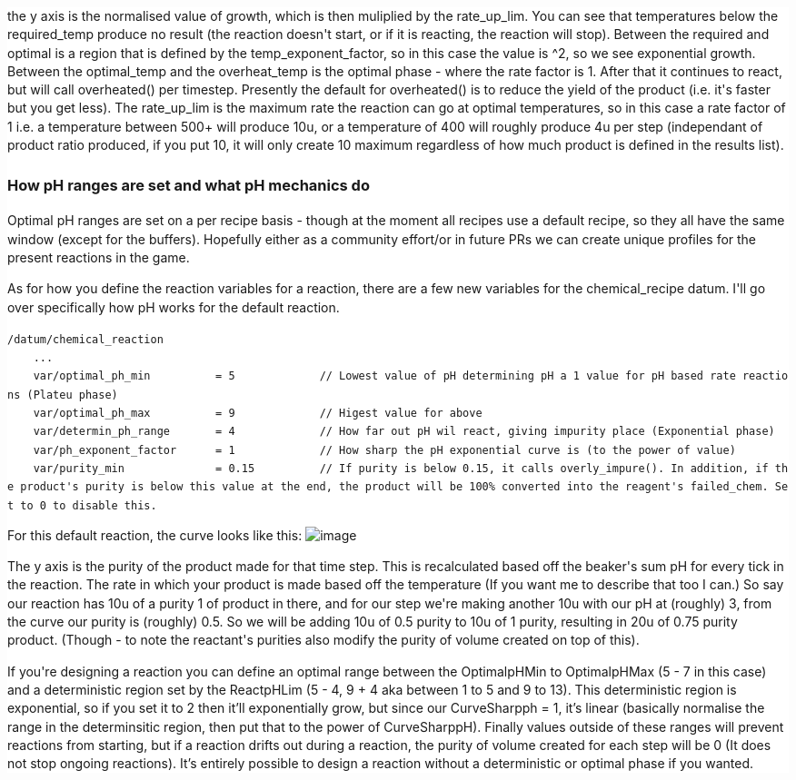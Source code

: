 the y axis is the normalised value of growth, which is then muliplied by the rate_up_lim. You can see that temperatures below the required_temp produce no result (the reaction doesn't start, or if it is reacting, the reaction will stop). Between the required and optimal is a region that is defined by the temp_exponent_factor, so in this case the value is ^2, so we see exponential growth. Between the optimal_temp and the overheat_temp is the optimal phase - where the rate factor is 1. After that it continues to react, but will call overheated() per timestep. Presently the default for overheated() is to reduce the yield of the product (i.e. it's faster but you get less). The rate_up_lim is the maximum rate the reaction can go at optimal temperatures, so in this case a rate factor of 1 i.e. a temperature between 500+ will produce 10u, or a temperature of 400 will roughly produce 4u per step (independant of product ratio produced, if you put 10, it will only create 10 maximum regardless of how much product is defined in the results list). 

### How pH ranges are set and what pH mechanics do

Optimal pH ranges are set on a per recipe basis - though at the moment all recipes use a default recipe, so they all have the same window (except for the buffers). Hopefully either as a community effort/or in future PRs we can create unique profiles for the present reactions in the game. 

As for how you define the reaction variables for a reaction, there are a few new variables for the chemical_recipe datum. I'll go over specifically how pH works for the default reaction.
```dm
/datum/chemical_reaction
	...
	var/optimal_ph_min 			= 5         	// Lowest value of pH determining pH a 1 value for pH based rate reactions (Plateu phase)
	var/optimal_ph_max 			= 9	        	// Higest value for above
	var/determin_ph_range 		= 4         	// How far out pH wil react, giving impurity place (Exponential phase)
	var/ph_exponent_factor 		= 1         	// How sharp the pH exponential curve is (to the power of value)
	var/purity_min 				= 0.15 			// If purity is below 0.15, it calls overly_impure(). In addition, if the product's purity is below this value at the end, the product will be 100% converted into the reagent's failed_chem. Set to 0 to disable this.
```

For this default reaction, the curve looks like this:
![image](https://user-images.githubusercontent.com/33956696/104081030-0fa98400-5224-11eb-822e-ffc614799ddc.png)

The y axis is the purity of the product made for that time step. This is recalculated based off the beaker's sum pH for every tick in the reaction. The rate in which your product is made based off the temperature (If you want me to describe that too I can.) So say our reaction has 10u of a purity 1 of product in there, and for our step we're making another 10u with our pH at (roughly) 3, from the curve our purity is (roughly) 0.5. So we will be adding 10u of 0.5 purity to 10u of 1 purity, resulting in 20u of 0.75 purity product. (Though - to note the reactant's purities also modify the purity of volume created on top of this).

If you're designing a reaction you can define an optimal range between the OptimalpHMin to OptimalpHMax (5 - 7 in this case) and a deterministic region set by the ReactpHLim (5 - 4, 9 + 4 aka between 1 to 5 and 9 to 13). This deterministic region is exponential, so if you set it to 2 then it’ll exponentially grow, but since our CurveSharpph = 1, it’s linear (basically normalise the range in the determinsitic region, then put that to the power of CurveSharppH). Finally values outside of these ranges will prevent reactions from starting, but if a reaction drifts out during a reaction, the purity of volume created for each step will be 0 (It does not stop ongoing reactions). It’s entirely possible to design a reaction without a deterministic or optimal phase if you wanted.
